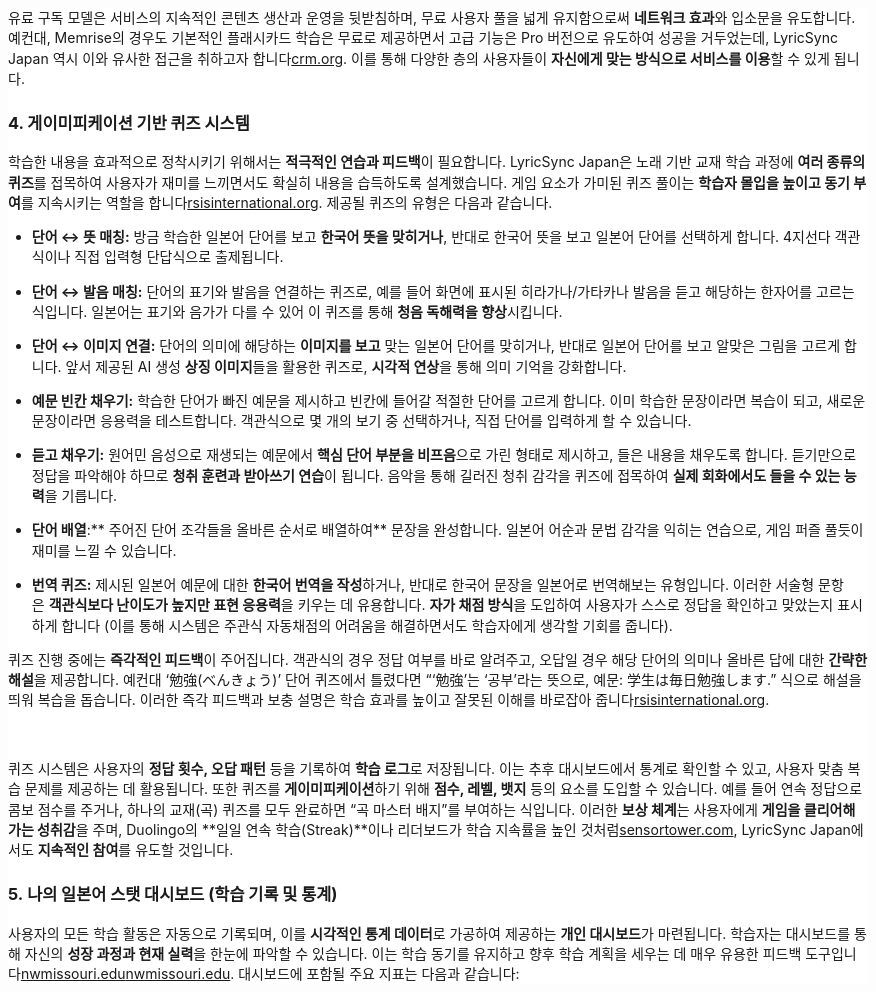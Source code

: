 
유료 구독 모델은 서비스의 지속적인 콘텐츠 생산과 운영을 뒷받침하며, 무료 사용자 풀을 넓게 유지함으로써 **네트워크 효과**와 입소문을 유도합니다. 예컨대, Memrise의 경우도 기본적인 플래시카드 학습은 무료로 제공하면서 고급 기능은 Pro 버전으로 유도하여 성공을 거두었는데, LyricSync Japan 역시 이와 유사한 접근을 취하고자 합니다[crm.org](https://crm.org/news/memrise-a-language-learning-app-built-on-mnemonics#:~:text=Is%20Memrise%20free%3F%20Yes%20and,no). 이를 통해 다양한 층의 사용자들이 **자신에게 맞는 방식으로 서비스를 이용**할 수 있게 됩니다.

### 4. 게이미피케이션 기반 **퀴즈** 시스템

학습한 내용을 효과적으로 정착시키기 위해서는 **적극적인 연습과 피드백**이 필요합니다. LyricSync Japan은 노래 기반 교재 학습 과정에 **여러 종류의 퀴즈**를 접목하여 사용자가 재미를 느끼면서도 확실히 내용을 습득하도록 설계했습니다. 게임 요소가 가미된 퀴즈 풀이는 **학습자 몰입을 높이고 동기 부여**를 지속시키는 역할을 합니다[rsisinternational.org](https://rsisinternational.org/journals/ijriss/articles/the-role-of-gamification-in-enhancing-engagement-and-motivation-in-language-learning/#:~:text=explores%20the%20role%20of%20gamification,The%20paper). 제공될 퀴즈의 유형은 다음과 같습니다.

- **단어 ↔ 뜻 매칭:** 방금 학습한 일본어 단어를 보고 **한국어 뜻을 맞히거나**, 반대로 한국어 뜻을 보고 일본어 단어를 선택하게 합니다. 4지선다 객관식이나 직접 입력형 단답식으로 출제됩니다.
    
- **단어 ↔ 발음 매칭:** 단어의 표기와 발음을 연결하는 퀴즈로, 예를 들어 화면에 표시된 히라가나/가타카나 발음을 듣고 해당하는 한자어를 고르는 식입니다. 일본어는 표기와 음가가 다를 수 있어 이 퀴즈를 통해 **청음 독해력을 향상**시킵니다.
    
- **단어 ↔ 이미지 연결:** 단어의 의미에 해당하는 **이미지를 보고** 맞는 일본어 단어를 맞히거나, 반대로 일본어 단어를 보고 알맞은 그림을 고르게 합니다. 앞서 제공된 AI 생성 **상징 이미지**들을 활용한 퀴즈로, **시각적 연상**을 통해 의미 기억을 강화합니다.
    
- **예문 빈칸 채우기:** 학습한 단어가 빠진 예문을 제시하고 빈칸에 들어갈 적절한 단어를 고르게 합니다. 이미 학습한 문장이라면 복습이 되고, 새로운 문장이라면 응용력을 테스트합니다. 객관식으로 몇 개의 보기 중 선택하거나, 직접 단어를 입력하게 할 수 있습니다.
    
- **듣고 채우기:** 원어민 음성으로 재생되는 예문에서 **핵심 단어 부분을 비프음**으로 가린 형태로 제시하고, 들은 내용을 채우도록 합니다. 듣기만으로 정답을 파악해야 하므로 **청취 훈련과 받아쓰기 연습**이 됩니다. 음악을 통해 길러진 청취 감각을 퀴즈에 접목하여 **실제 회화에서도 들을 수 있는 능력**을 기릅니다.
    
- **단어 배열**:** 주어진 단어 조각들을 올바른 순서로 배열하여** 문장을 완성합니다. 일본어 어순과 문법 감각을 익히는 연습으로, 게임 퍼즐 풀듯이 재미를 느낄 수 있습니다.
    
- **번역 퀴즈:** 제시된 일본어 예문에 대한 **한국어 번역을 작성**하거나, 반대로 한국어 문장을 일본어로 번역해보는 유형입니다. 이러한 서술형 문항은 **객관식보다 난이도가 높지만 표현 응용력**을 키우는 데 유용합니다. **자가 채점 방식**을 도입하여 사용자가 스스로 정답을 확인하고 맞았는지 표시하게 합니다 (이를 통해 시스템은 주관식 자동채점의 어려움을 해결하면서도 학습자에게 생각할 기회를 줍니다).
    

퀴즈 진행 중에는 **즉각적인 피드백**이 주어집니다. 객관식의 경우 정답 여부를 바로 알려주고, 오답일 경우 해당 단어의 의미나 올바른 답에 대한 **간략한 해설**을 제공합니다. 예컨대 ‘勉強(べんきょう)’ 단어 퀴즈에서 틀렸다면 “‘勉強’는 ‘공부’라는 뜻으로, 예문: 学生は毎日勉強します.” 식으로 해설을 띄워 복습을 돕습니다. 이러한 즉각 피드백과 보충 설명은 학습 효과를 높이고 잘못된 이해를 바로잡아 줍니다[rsisinternational.org](https://rsisinternational.org/journals/ijriss/articles/the-role-of-gamification-in-enhancing-engagement-and-motivation-in-language-learning/#:~:text=highlight%20that%20gamification%2C%20through%20elements,The%20paper).

 

퀴즈 시스템은 사용자의 **정답 횟수, 오답 패턴** 등을 기록하여 **학습 로그**로 저장됩니다. 이는 추후 대시보드에서 통계로 확인할 수 있고, 사용자 맞춤 복습 문제를 제공하는 데 활용됩니다. 또한 퀴즈를 **게이미피케이션**하기 위해 **점수, 레벨, 뱃지** 등의 요소를 도입할 수 있습니다. 예를 들어 연속 정답으로 콤보 점수를 주거나, 하나의 교재(곡) 퀴즈를 모두 완료하면 “곡 마스터 배지”를 부여하는 식입니다. 이러한 **보상 체계**는 사용자에게 **게임을 클리어해가는 성취감**을 주며, Duolingo의 **일일 연속 학습(Streak)**이나 리더보드가 학습 지속률을 높인 것처럼[sensortower.com](https://sensortower.com/blog/duolingos-gamified-success-a-language-learning-triumph#:~:text=,users%20and%20reduced%20churn%20rates), LyricSync Japan에서도 **지속적인 참여**를 유도할 것입니다.

### 5. **나의 일본어 스탯** 대시보드 (학습 기록 및 통계)

사용자의 모든 학습 활동은 자동으로 기록되며, 이를 **시각적인 통계 데이터**로 가공하여 제공하는 **개인 대시보드**가 마련됩니다. 학습자는 대시보드를 통해 자신의 **성장 과정과 현재 실력**을 한눈에 파악할 수 있습니다. 이는 학습 동기를 유지하고 향후 학습 계획을 세우는 데 매우 유용한 피드백 도구입니다[nwmissouri.edu](https://www.nwmissouri.edu/library/researchpapers/2013/Sanders-Littleton,%20Stephanie%20N.pdf#:~:text=Tracking%20student%20progress%20has%20shown,to%20visually%20see%20their%20progress)[nwmissouri.edu](https://www.nwmissouri.edu/library/researchpapers/2013/Sanders-Littleton,%20Stephanie%20N.pdf#:~:text=Teachers%20want%20to%20find%20ways,way%20of%20the%20future%20for). 대시보드에 포함될 주요 지표는 다음과 같습니다:
